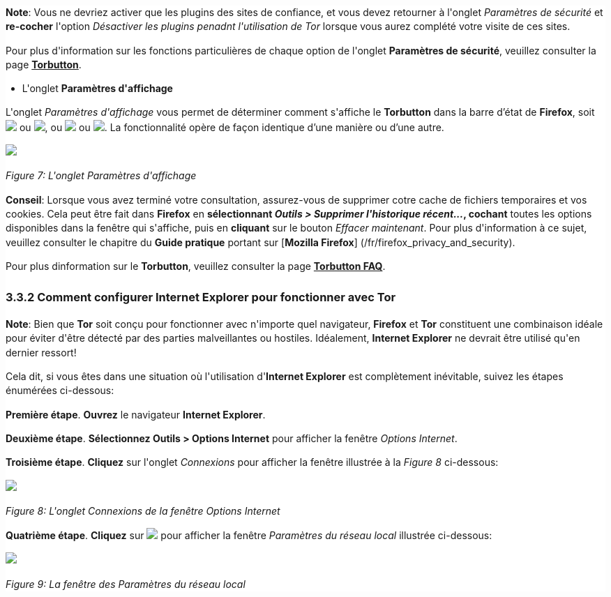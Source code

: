 **Note**: Vous ne devriez activer que les plugins des sites de confiance, et vous devez retourner à l'onglet *Paramètres de sécurité* et **re-cocher** l'option *Désactiver les plugins penadnt l'utilisation de Tor* lorsque vous aurez complété votre visite de ces sites.

Pour plus d'information sur les fonctions particulières de chaque option de l'onglet **Paramètres de sécurité**, veuillez consulter la page [**Torbutton**](https://www.torproject.org/torbutton/).

- L'onglet **Paramètres d'affichage**

L'onglet *Paramètres d'affichage* vous permet de déterminer comment s'affiche le **Torbutton** dans la barre d’état de **Firefox**, soit ![](/sbox/screen/tor-fr/34.png) ou ![](/sbox/screen/tor-fr/40.png), ou ![](/sbox/screen/tor-fr/35.png) ou ![](/sbox/screen/tor-fr/41.png). La fonctionnalité opère de façon identique d’une manière ou d’une autre. 

![](/sbox/screen/tor-fr/42.png)

*Figure 7: L'onglet Paramètres d'affichage*

**Conseil**: Lorsque vous avez terminé votre consultation, assurez-vous de supprimer cotre cache de fichiers temporaires et vos cookies. Cela peut être fait dans **Firefox** en **sélectionnant *Outils > Supprimer l'historique récent...*, cochant** toutes les options disponibles dans la fenêtre qui s'affiche, puis en **cliquant** sur le bouton *Effacer maintenant*. Pour plus d'information à ce sujet, veuillez consulter le chapitre du **Guide pratique** portant sur [**Mozilla Firefox**] (/fr/firefox_privacy_and_security).

Pour plus dinformation sur le **Torbutton**, veuillez consulter la page [**Torbutton FAQ**](https://www.torproject.org/torbutton/torbutton-faq.html.en).

<a name="3.3.2"></a>
### 3.3.2 Comment configurer Internet Explorer pour fonctionner avec Tor ###

**Note**: Bien que **Tor** soit conçu pour fonctionner avec n'importe quel navigateur, **Firefox** et **Tor** constituent une combinaison idéale pour éviter d'être détecté par des parties malveillantes ou hostiles. Idéalement, **Internet Explorer** ne devrait être utilisé qu'en dernier ressort!

Cela dit, si vous êtes dans une situation où l'utilisation d'**Internet Explorer** est complètement inévitable, suivez les étapes énumérées ci-dessous: 

**Première étape**. **Ouvrez** le navigateur **Internet Explorer**. 

**Deuxième étape**. **Sélectionnez Outils > Options Internet** pour afficher la fenêtre *Options Internet*.

**Troisième étape**. **Cliquez** sur l'onglet *Connexions* pour afficher la fenêtre illustrée à la *Figure 8* ci-dessous: 

![](/sbox/screen/tor-fr/43.png)

*Figure 8: L'onglet Connexions de la fenêtre Options Internet*

**Quatrième étape**. **Cliquez** sur ![](/sbox/screen/tor-fr/44.png) pour afficher la fenêtre *Paramètres du réseau local* illustrée ci-dessous: 

![](/sbox/screen/tor-fr/45.png)

*Figure 9: La fenêtre des Paramètres du réseau local*
